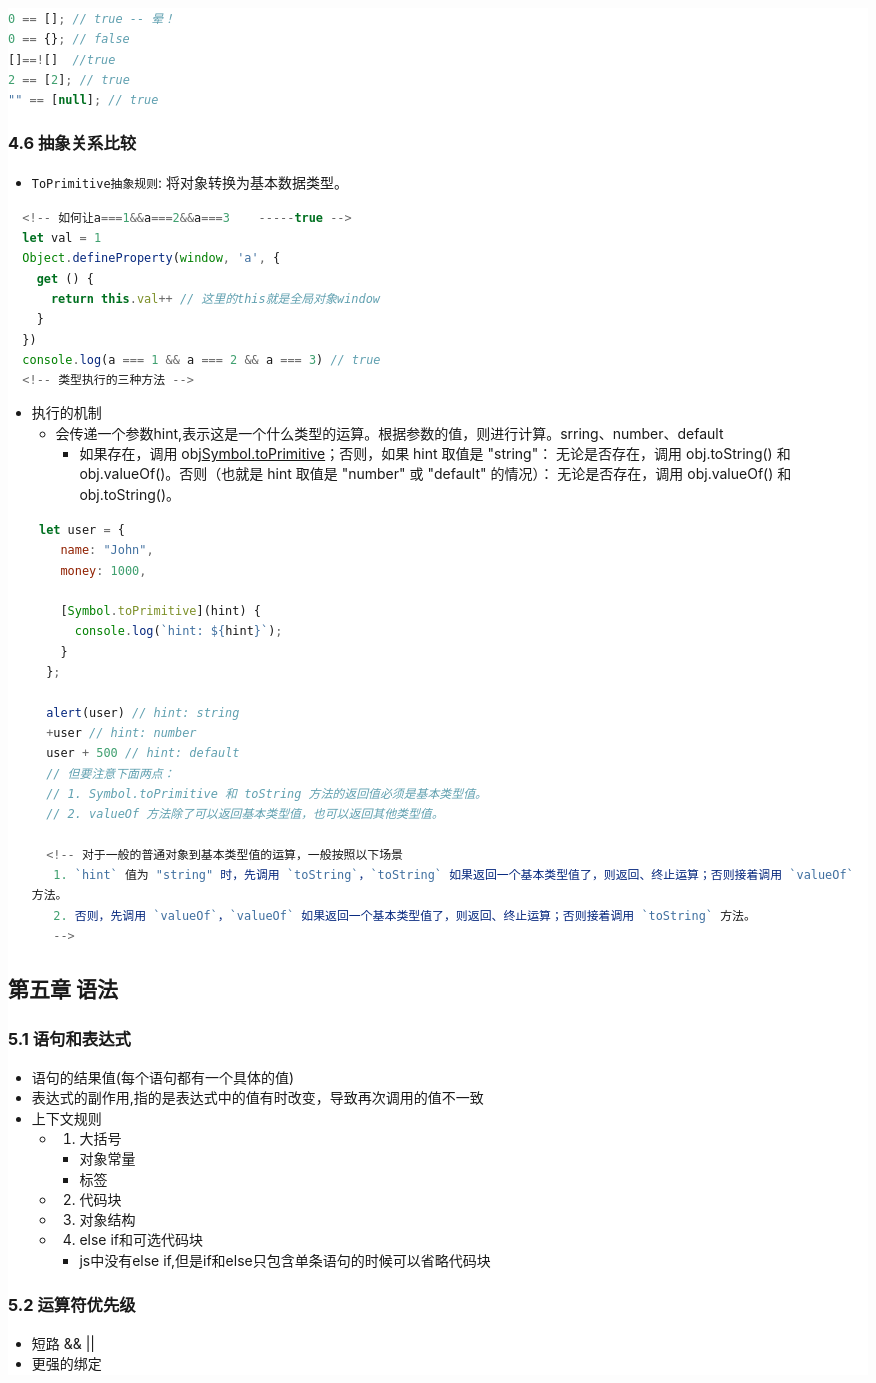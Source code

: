   ```js
  0 == []; // true -- 晕！
  0 == {}; // false
  []==![]  //true
  2 == [2]; // true
  "" == [null]; // true
  ```
### 4.6 抽象关系比较
  - `ToPrimitive抽象规则`: 将对象转换为基本数据类型。
  ```js
    <!-- 如何让a===1&&a===2&&a===3    -----true -->
    let val = 1
    Object.defineProperty(window, 'a', {
      get () {
        return this.val++ // 这里的this就是全局对象window
      }
    })
    console.log(a === 1 && a === 2 && a === 3) // true
    <!-- 类型执行的三种方法 -->
  ```
  - 执行的机制
    - 会传递一个参数hint,表示这是一个什么类型的运算。根据参数的值，则进行计算。srring、number、default
      - 如果存在，调用 obj[Symbol.toPrimitive](hint)；否则，如果 hint 取值是 "string"：
        无论是否存在，调用 obj.toString() 和 obj.valueOf()。否则（也就是 hint 取值是 "number" 或 "default" 的情况）：
        无论是否存在，调用 obj.valueOf() 和 obj.toString()。
    ```js
     let user = {
        name: "John",
        money: 1000,

        [Symbol.toPrimitive](hint) {
          console.log(`hint: ${hint}`);
        }
      };

      alert(user) // hint: string 
      +user // hint: number
      user + 500 // hint: default
      // 但要注意下面两点：
      // 1. Symbol.toPrimitive 和 toString 方法的返回值必须是基本类型值。
      // 2. valueOf 方法除了可以返回基本类型值，也可以返回其他类型值。

      <!-- 对于一般的普通对象到基本类型值的运算，一般按照以下场景
       1. `hint` 值为 "string" 时，先调用 `toString`，`toString` 如果返回一个基本类型值了，则返回、终止运算；否则接着调用 `valueOf` 方法。
       2. 否则，先调用 `valueOf`，`valueOf` 如果返回一个基本类型值了，则返回、终止运算；否则接着调用 `toString` 方法。
       -->
    ```
## 第五章 语法
### 5.1 语句和表达式
  - 语句的结果值(每个语句都有一个具体的值)
  - 表达式的副作用,指的是表达式中的值有时改变，导致再次调用的值不一致
  - 上下文规则 
    - 1. 大括号
        - 对象常量
        - 标签
    - 2. 代码块
    - 3. 对象结构
    - 4. else if和可选代码块
        - js中没有else if,但是if和else只包含单条语句的时候可以省略代码块
### 5.2 运算符优先级
  - 短路 && ||
  - 更强的绑定